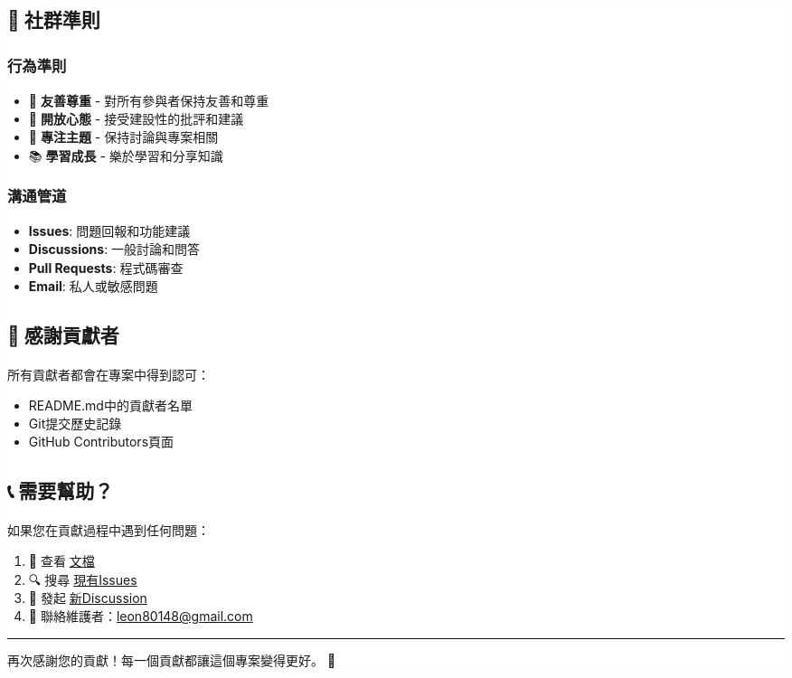 ## 🤝 社群準則

### 行為準則
- 🤝 **友善尊重** - 對所有參與者保持友善和尊重
- 💭 **開放心態** - 接受建設性的批評和建議
- 🎯 **專注主題** - 保持討論與專案相關
- 📚 **學習成長** - 樂於學習和分享知識

### 溝通管道
- **Issues**: 問題回報和功能建議
- **Discussions**: 一般討論和問答
- **Pull Requests**: 程式碼審查
- **Email**: 私人或敏感問題

## 🎉 感謝貢獻者

所有貢獻者都會在專案中得到認可：

- README.md中的貢獻者名單
- Git提交歷史記錄
- GitHub Contributors頁面

## 📞 需要幫助？

如果您在貢獻過程中遇到任何問題：

1. 📖 查看 [文檔](docs/)
2. 🔍 搜尋 [現有Issues](https://github.com/leon80148/chat4lab/issues)
3. 💬 發起 [新Discussion](https://github.com/leon80148/chat4lab/discussions)
4. 📧 聯絡維護者：leon80148@gmail.com

---

再次感謝您的貢獻！每一個貢獻都讓這個專案變得更好。 🙏